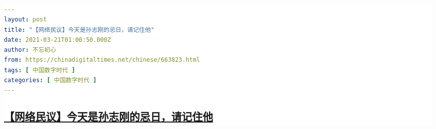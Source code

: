 ```yaml
---
layout: post
title: "【网络民议】今天是孙志刚的忌日，请记住他"
date: 2021-03-21T01:00:50.000Z
author: 不忘初心
from: https://chinadigitaltimes.net/chinese/663823.html
tags: [ 中国数字时代 ]
categories: [ 中国数字时代 ]
---
```


[【网络民议】今天是孙志刚的忌日，请记住他](https://chinadigitaltimes.net/chinese/663823.html)
------

<div>